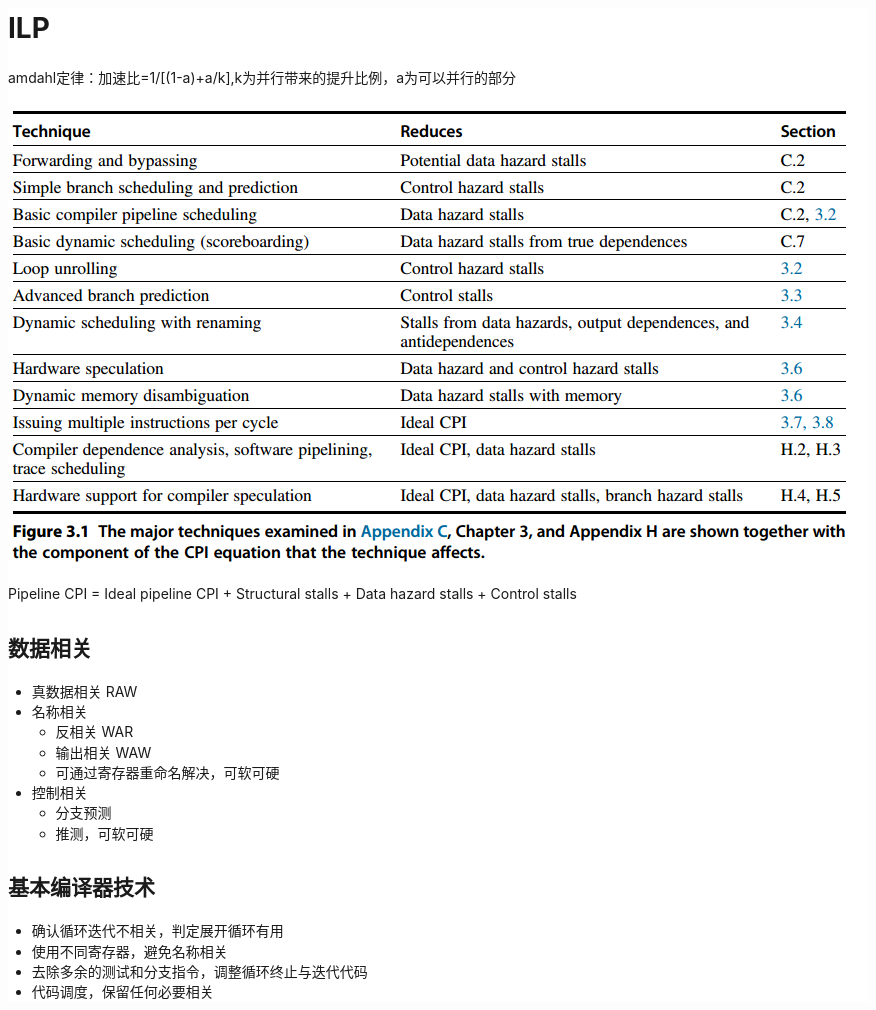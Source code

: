 # ILP

amdahl定律：加速比=1/[(1-a)+a/k],k为并行带来的提升比例，a为可以并行的部分

![](../assets/pipeline2.png)

Pipeline CPI = Ideal pipeline CPI + Structural stalls + Data hazard stalls + Control stalls

## 数据相关

* 真数据相关 RAW
* 名称相关
    - 反相关 WAR
    - 输出相关 WAW
    - 可通过寄存器重命名解决，可软可硬
* 控制相关
    - 分支预测
    - 推测，可软可硬



## 基本编译器技术

* 确认循环迭代不相关，判定展开循环有用
* 使用不同寄存器，避免名称相关
* 去除多余的测试和分支指令，调整循环终止与迭代代码
* 代码调度，保留任何必要相关
